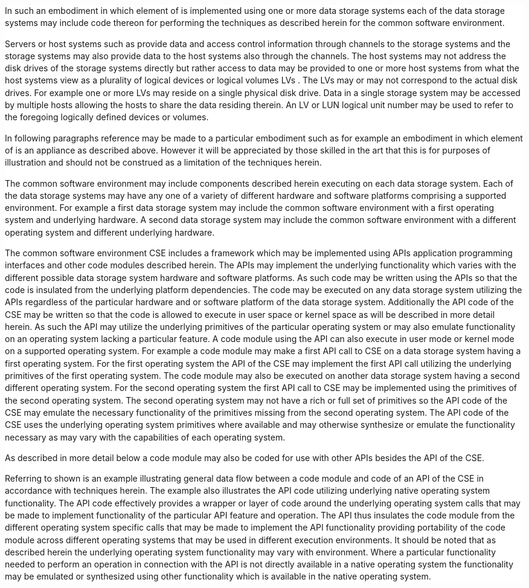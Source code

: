 In such an embodiment in which element of is implemented using one or more data storage systems each of the data storage systems may include code thereon for performing the techniques as described herein for the common software environment.

Servers or host systems such as provide data and access control information through channels to the storage systems and the storage systems may also provide data to the host systems also through the channels. The host systems may not address the disk drives of the storage systems directly but rather access to data may be provided to one or more host systems from what the host systems view as a plurality of logical devices or logical volumes LVs . The LVs may or may not correspond to the actual disk drives. For example one or more LVs may reside on a single physical disk drive. Data in a single storage system may be accessed by multiple hosts allowing the hosts to share the data residing therein. An LV or LUN logical unit number may be used to refer to the foregoing logically defined devices or volumes.

In following paragraphs reference may be made to a particular embodiment such as for example an embodiment in which element of is an appliance as described above. However it will be appreciated by those skilled in the art that this is for purposes of illustration and should not be construed as a limitation of the techniques herein.

The common software environment may include components described herein executing on each data storage system. Each of the data storage systems may have any one of a variety of different hardware and software platforms comprising a supported environment. For example a first data storage system may include the common software environment with a first operating system and underlying hardware. A second data storage system may include the common software environment with a different operating system and different underlying hardware.

The common software environment CSE includes a framework which may be implemented using APIs application programming interfaces and other code modules described herein. The APIs may implement the underlying functionality which varies with the different possible data storage system hardware and software platforms. As such code may be written using the APIs so that the code is insulated from the underlying platform dependencies. The code may be executed on any data storage system utilizing the APIs regardless of the particular hardware and or software platform of the data storage system. Additionally the API code of the CSE may be written so that the code is allowed to execute in user space or kernel space as will be described in more detail herein. As such the API may utilize the underlying primitives of the particular operating system or may also emulate functionality on an operating system lacking a particular feature. A code module using the API can also execute in user mode or kernel mode on a supported operating system. For example a code module may make a first API call to CSE on a data storage system having a first operating system. For the first operating system the API of the CSE may implement the first API call utilizing the underlying primitives of the first operating system. The code module may also be executed on another data storage system having a second different operating system. For the second operating system the first API call to CSE may be implemented using the primitives of the second operating system. The second operating system may not have a rich or full set of primitives so the API code of the CSE may emulate the necessary functionality of the primitives missing from the second operating system. The API code of the CSE uses the underlying operating system primitives where available and may otherwise synthesize or emulate the functionality necessary as may vary with the capabilities of each operating system.

As described in more detail below a code module may also be coded for use with other APIs besides the API of the CSE.

Referring to shown is an example illustrating general data flow between a code module and code of an API of the CSE in accordance with techniques herein. The example also illustrates the API code utilizing underlying native operating system functionality. The API code effectively provides a wrapper or layer of code around the underlying operating system calls that may be made to implement functionality of the particular API feature and operation. The API thus insulates the code module from the different operating system specific calls that may be made to implement the API functionality providing portability of the code module across different operating systems that may be used in different execution environments. It should be noted that as described herein the underlying operating system functionality may vary with environment. Where a particular functionality needed to perform an operation in connection with the API is not directly available in a native operating system the functionality may be emulated or synthesized using other functionality which is available in the native operating system.

